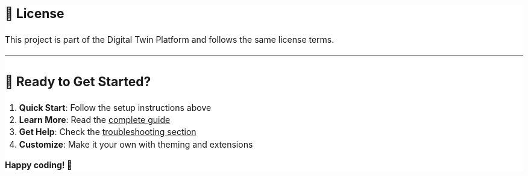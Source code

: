 ## 📝 License

This project is part of the Digital Twin Platform and follows the same license terms.

---

## 🎉 Ready to Get Started?

1. **Quick Start**: Follow the setup instructions above
2. **Learn More**: Read the [complete guide](WEB_UI_GUIDE.md)
3. **Get Help**: Check the [troubleshooting section](WEB_UI_GUIDE.md#troubleshooting)
4. **Customize**: Make it your own with theming and extensions

**Happy coding! 🚀**